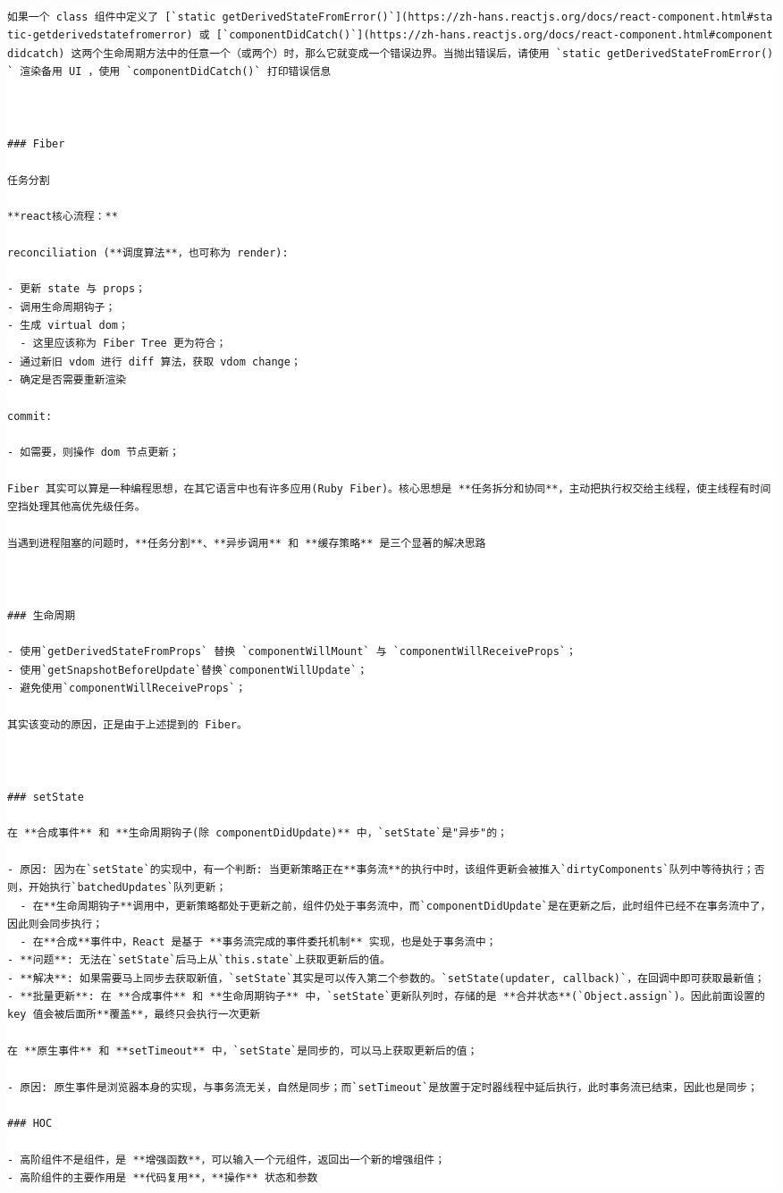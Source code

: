 ```
如果一个 class 组件中定义了 [`static getDerivedStateFromError()`](https://zh-hans.reactjs.org/docs/react-component.html#static-getderivedstatefromerror) 或 [`componentDidCatch()`](https://zh-hans.reactjs.org/docs/react-component.html#componentdidcatch) 这两个生命周期方法中的任意一个（或两个）时，那么它就变成一个错误边界。当抛出错误后，请使用 `static getDerivedStateFromError()` 渲染备用 UI ，使用 `componentDidCatch()` 打印错误信息



### Fiber

任务分割

**react核心流程：**

reconciliation (**调度算法**，也可称为 render):

- 更新 state 与 props；
- 调用生命周期钩子；
- 生成 virtual dom；
  - 这里应该称为 Fiber Tree 更为符合；
- 通过新旧 vdom 进行 diff 算法，获取 vdom change；
- 确定是否需要重新渲染

commit:

- 如需要，则操作 dom 节点更新；

Fiber 其实可以算是一种编程思想，在其它语言中也有许多应用(Ruby Fiber)。核心思想是 **任务拆分和协同**，主动把执行权交给主线程，使主线程有时间空挡处理其他高优先级任务。

当遇到进程阻塞的问题时，**任务分割**、**异步调用** 和 **缓存策略** 是三个显著的解决思路



### 生命周期

- 使用`getDerivedStateFromProps` 替换 `componentWillMount` 与 `componentWillReceiveProps`；
- 使用`getSnapshotBeforeUpdate`替换`componentWillUpdate`；
- 避免使用`componentWillReceiveProps`；

其实该变动的原因，正是由于上述提到的 Fiber。



### setState

在 **合成事件** 和 **生命周期钩子(除 componentDidUpdate)** 中，`setState`是"异步"的；

- 原因: 因为在`setState`的实现中，有一个判断: 当更新策略正在**事务流**的执行中时，该组件更新会被推入`dirtyComponents`队列中等待执行；否则，开始执行`batchedUpdates`队列更新；
  - 在**生命周期钩子**调用中，更新策略都处于更新之前，组件仍处于事务流中，而`componentDidUpdate`是在更新之后，此时组件已经不在事务流中了，因此则会同步执行；
  - 在**合成**事件中，React 是基于 **事务流完成的事件委托机制** 实现，也是处于事务流中；
- **问题**: 无法在`setState`后马上从`this.state`上获取更新后的值。
- **解决**: 如果需要马上同步去获取新值，`setState`其实是可以传入第二个参数的。`setState(updater, callback)`，在回调中即可获取最新值；
- **批量更新**: 在 **合成事件** 和 **生命周期钩子** 中，`setState`更新队列时，存储的是 **合并状态**(`Object.assign`)。因此前面设置的 key 值会被后面所**覆盖**，最终只会执行一次更新

在 **原生事件** 和 **setTimeout** 中，`setState`是同步的，可以马上获取更新后的值；

- 原因: 原生事件是浏览器本身的实现，与事务流无关，自然是同步；而`setTimeout`是放置于定时器线程中延后执行，此时事务流已结束，因此也是同步；

### HOC

- 高阶组件不是组件，是 **增强函数**，可以输入一个元组件，返回出一个新的增强组件；
- 高阶组件的主要作用是 **代码复用**，**操作** 状态和参数
```